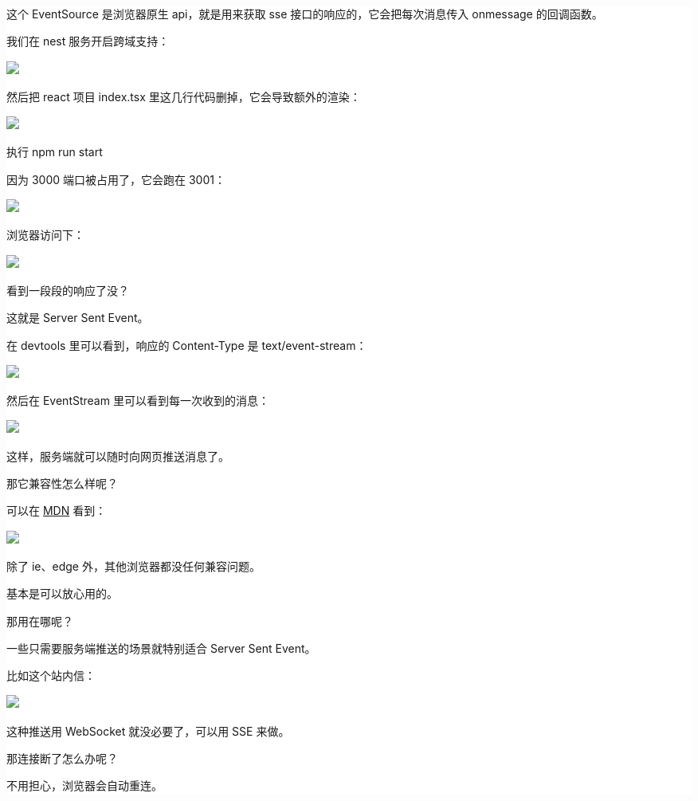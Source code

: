 这个 EventSource 是浏览器原生 api，就是用来获取 sse 接口的响应的，它会把每次消息传入 onmessage 的回调函数。

我们在 nest 服务开启跨域支持：

![](//liushuaiyang.oss-cn-shanghai.aliyuncs.com/nest-docs/image/97-12.png)

然后把 react 项目 index.tsx 里这几行代码删掉，它会导致额外的渲染：

![](//liushuaiyang.oss-cn-shanghai.aliyuncs.com/nest-docs/image/97-13.png)

执行 npm run start

因为 3000 端口被占用了，它会跑在 3001：

![](//liushuaiyang.oss-cn-shanghai.aliyuncs.com/nest-docs/image/97-14.png)

浏览器访问下：

![](//liushuaiyang.oss-cn-shanghai.aliyuncs.com/nest-docs/image/97-15.png)

看到一段段的响应了没？

这就是 Server Sent Event。

在 devtools 里可以看到，响应的 Content-Type 是 text/event-stream：

![](//liushuaiyang.oss-cn-shanghai.aliyuncs.com/nest-docs/image/97-16.png)

然后在 EventStream 里可以看到每一次收到的消息：

![](//liushuaiyang.oss-cn-shanghai.aliyuncs.com/nest-docs/image/97-17.png)

这样，服务端就可以随时向网页推送消息了。

那它兼容性怎么样呢？

可以在 [MDN](https://developer.mozilla.org/zh-CN/docs/Web/API/EventSource#%E6%B5%8F%E8%A7%88%E5%99%A8%E5%85%BC%E5%AE%B9%E6%80%A7) 看到：

![](//liushuaiyang.oss-cn-shanghai.aliyuncs.com/nest-docs/image/97-18.png)

除了 ie、edge 外，其他浏览器都没任何兼容问题。

基本是可以放心用的。

那用在哪呢？

一些只需要服务端推送的场景就特别适合 Server Sent Event。

比如这个站内信：

![](//liushuaiyang.oss-cn-shanghai.aliyuncs.com/nest-docs/image/97-19.png)

这种推送用 WebSocket 就没必要了，可以用 SSE 来做。

那连接断了怎么办呢？

不用担心，浏览器会自动重连。
